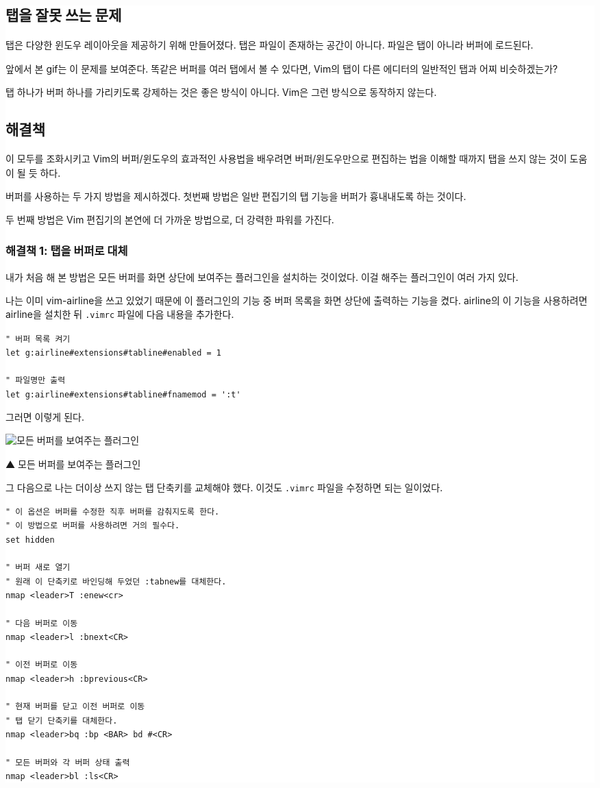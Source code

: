 ## 탭을 잘못 쓰는 문제

탭은 다양한 윈도우 레이아웃을 제공하기 위해 만들어졌다. 탭은 파일이 존재하는 공간이 아니다. 파일은 탭이 아니라 버퍼에 로드된다.

앞에서 본 gif는 이 문제를 보여준다. 똑같은 버퍼를 여러 탭에서 볼 수 있다면, Vim의 탭이 다른 에디터의 일반적인 탭과 어찌 비슷하겠는가?

탭 하나가 버퍼 하나를 가리키도록 강제하는 것은 좋은 방식이 아니다. Vim은 그런 방식으로 동작하지 않는다.

## 해결책

이 모두를 조화시키고 Vim의 버퍼/윈도우의 효과적인 사용법을 배우려면 버퍼/윈도우만으로 편집하는 법을 이해할 때까지 탭을 쓰지 않는 것이 도움이 될 듯 하다.

버퍼를 사용하는 두 가지 방법을 제시하겠다. 첫번째 방법은 일반 편집기의 탭 기능을 버퍼가 흉내내도록 하는 것이다.

두 번째 방법은 Vim 편집기의 본연에 더 가까운 방법으로, 더 강력한 파워를 가진다.

### 해결책 1: 탭을 버퍼로 대체

내가 처음 해 본 방법은 모든 버퍼를 화면 상단에 보여주는 플러그인을 설치하는 것이었다. 이걸 해주는 플러그인이 여러 가지 있다.

나는 이미 vim-airline을 쓰고 있었기 때문에 이 플러그인의 기능 중 버퍼 목록을 화면 상단에 출력하는 기능을 켰다. airline의 이 기능을 사용하려면 airline을 설치한 뒤 `.vimrc` 파일에 다음 내용을 추가한다.

    " 버퍼 목록 켜기
    let g:airline#extensions#tabline#enabled = 1
    
    " 파일명만 출력
    let g:airline#extensions#tabline#fnamemod = ':t'

그러면 이렇게 된다.

![모든 버퍼를 보여주는 플러그인](https://joshldavis.com/img/vim/airline.gif)

▲ 모든 버퍼를 보여주는 플러그인

그 다음으로 나는 더이상 쓰지 않는 탭 단축키를 교체해야 했다. 이것도 `.vimrc` 파일을 수정하면 되는 일이었다.

    " 이 옵션은 버퍼를 수정한 직후 버퍼를 감춰지도록 한다.
    " 이 방법으로 버퍼를 사용하려면 거의 필수다.
    set hidden
    
    " 버퍼 새로 열기
    " 원래 이 단축키로 바인딩해 두었던 :tabnew를 대체한다.
    nmap <leader>T :enew<cr>
    
    " 다음 버퍼로 이동
    nmap <leader>l :bnext<CR>
    
    " 이전 버퍼로 이동
    nmap <leader>h :bprevious<CR>
    
    " 현재 버퍼를 닫고 이전 버퍼로 이동
    " 탭 닫기 단축키를 대체한다.
    nmap <leader>bq :bp <BAR> bd #<CR>
    
    " 모든 버퍼와 각 버퍼 상태 출력
    nmap <leader>bl :ls<CR>
